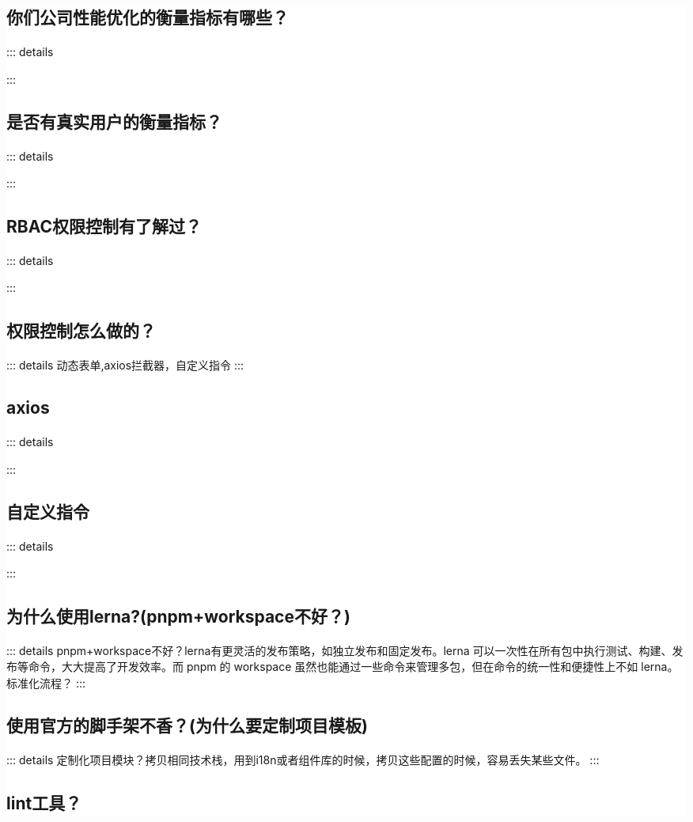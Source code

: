 ## 你们公司性能优化的衡量指标有哪些？

::: details

:::

## 是否有真实用户的衡量指标？

::: details

:::

## RBAC权限控制有了解过？

::: details

:::

## 权限控制怎么做的？

::: details
动态表单,axios拦截器，自定义指令
:::

## axios

::: details

:::

## 自定义指令

::: details

:::

## 为什么使用lerna?(pnpm+workspace不好？)

::: details
pnpm+workspace不好？lerna有更灵活的发布策略，如独立发布和固定发布。lerna 可以一次性在所有包中执行测试、构建、发布等命令，大大提高了开发效率。而 pnpm 的 workspace 虽然也能通过一些命令来管理多包，但在命令的统一性和便捷性上不如 lerna。标准化流程？
:::

## 使用官方的脚手架不香？(为什么要定制项目模板)

::: details
定制化项目模块？拷贝相同技术栈，用到i18n或者组件库的时候，拷贝这些配置的时候，容易丢失某些文件。
:::

## lint工具？
